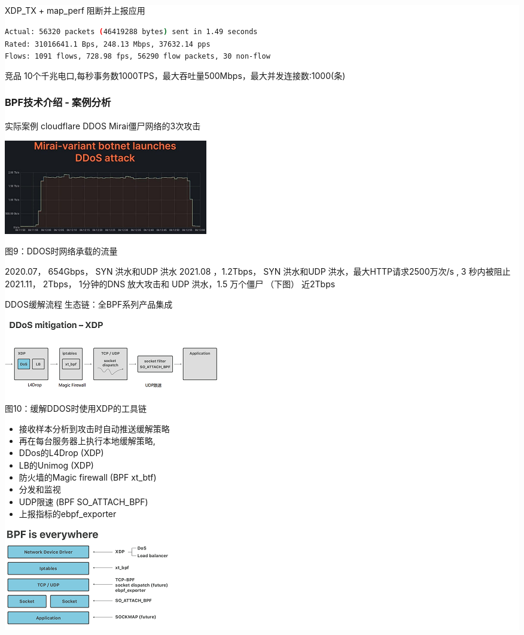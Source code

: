 XDP_TX + map_perf 阻断并上报应用
```sh
Actual: 56320 packets (46419288 bytes) sent in 1.49 seconds
Rated: 31016641.1 Bps, 248.13 Mbps, 37632.14 pps
Flows: 1091 flows, 728.98 fps, 56290 flow packets, 30 non-flow
```
竞品 10个千兆电口,每秒事务数1000TPS，最大吞吐量500Mbps，最大并发连接数:1000(条)

### BPF技术介绍 - 案例分析
实际案例 cloudflare DDOS 
Mirai僵尸网络的3次攻击

![DDOS时网络承载的流量](../images/bpf-xdp/11ddos-miral.png)

图9：DDOS时网络承载的流量

2020.07， 654Gbps， SYN 洪水和UDP 洪水 
2021.08 ，1.2Tbps， SYN 洪水和UDP 洪水，最大HTTP请求2500万次/s , 3 秒内被阻止
2021.11， 2Tbps， 1分钟的DNS 放大攻击和 UDP 洪水，1.5 万个僵尸 （下图）
近2Tbps


DDOS缓解流程 
生态链：全BPF系列产品集成

![缓解DDOS时使用XDP的工具链](../images/bpf-xdp/12ddos-xdp.png)

图10：缓解DDOS时使用XDP的工具链

- 接收样本分析到攻击时自动推送缓解策略
- 再在每台服务器上执行本地缓解策略,
- DDos的L4Drop (XDP)
- LB的Unimog     (XDP) 
- 防火墙的Magic firewall (BPF xt_btf)
- 分发和监视
- UDP限速 (BPF SO_ATTACH_BPF)
- 上报指标的ebpf_exporter

![缓解DDOS时使用XDP的协议找技术](../images/bpf-xdp/13ddos-bpf.png)
